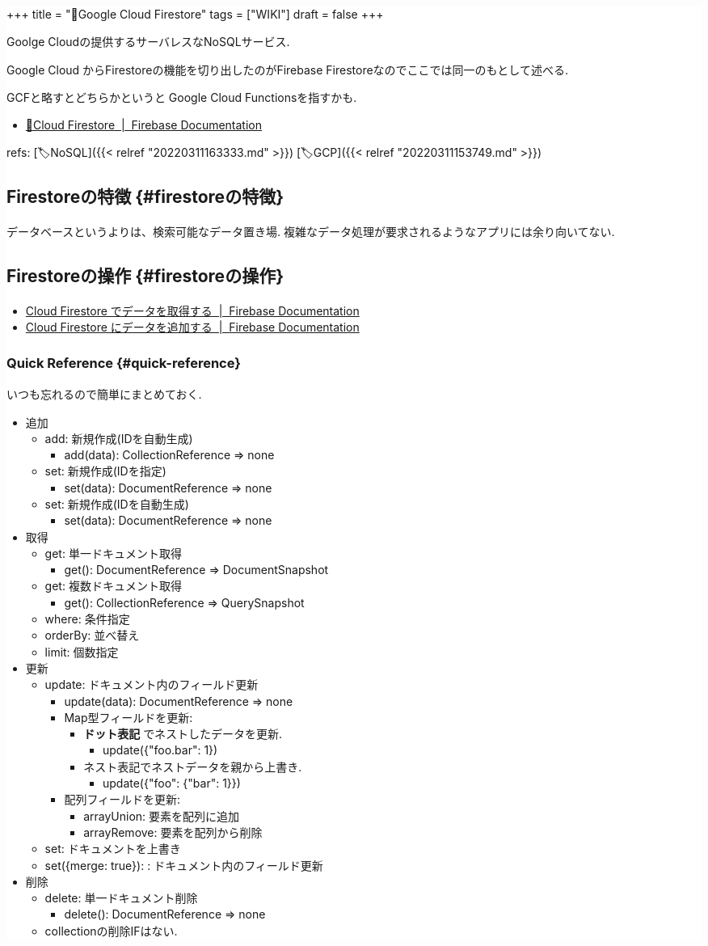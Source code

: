 +++
title = "📝Google Cloud Firestore"
tags = ["WIKI"]
draft = false
+++

Goolge Cloudの提供するサーバレスなNoSQLサービス.

Google Cloud からFirestoreの機能を切り出したのがFirebase Firestoreなのでここでは同一のもとして述べる.

GCFと略すとどちらかというと Google Cloud Functionsを指すかも.

-   [🔗Cloud Firestore  |  Firebase Documentation](https://firebase.google.com/docs/firestore/)

refs: [🏷NoSQL]({{< relref "20220311163333.md" >}}) [🏷GCP]({{< relref "20220311153749.md" >}})


## Firestoreの特徴 {#firestoreの特徴}

データベースというよりは、検索可能なデータ置き場.
複雑なデータ処理が要求されるようなアプリには余り向いてない.


## Firestoreの操作 {#firestoreの操作}

-   [Cloud Firestore でデータを取得する  |  Firebase Documentation](https://firebase.google.com/docs/firestore/query-data/get-data?hl=ja)
-   [Cloud Firestore にデータを追加する  |  Firebase Documentation](https://firebase.google.com/docs/firestore/manage-data/add-data?hl=ja)


### Quick Reference {#quick-reference}

いつも忘れるので簡単にまとめておく.

-   追加
    -   add: 新規作成(IDを自動生成)
        -   add(data): CollectionReference => none
    -   set: 新規作成(IDを指定)
        -   set(data): DocumentReference => none
    -   set: 新規作成(IDを自動生成)
        -   set(data): DocumentReference => none
-   取得
    -   get: 単一ドキュメント取得
        -   get(): DocumentReference => DocumentSnapshot
    -   get: 複数ドキュメント取得
        -   get(): CollectionReference => QuerySnapshot
    -   where: 条件指定
    -   orderBy: 並べ替え
    -   limit: 個数指定
-   更新
    -   update: ドキュメント内のフィールド更新
        -   update(data): DocumentReference => none
        -   Map型フィールドを更新:
            -   **ドット表記** でネストしたデータを更新.
                -   update({"foo.bar": 1})
            -   ネスト表記でネストデータを親から上書き.
                -   update({"foo": {"bar": 1}})
        -   配列フィールドを更新:
            -   arrayUnion: 要素を配列に追加
            -   arrayRemove: 要素を配列から削除
    -   set: ドキュメントを上書き
    -   set({merge: true}): : ドキュメント内のフィールド更新
-   削除
    -   delete: 単一ドキュメント削除
        -   delete(): DocumentReference => none
    -   collectionの削除IFはない.